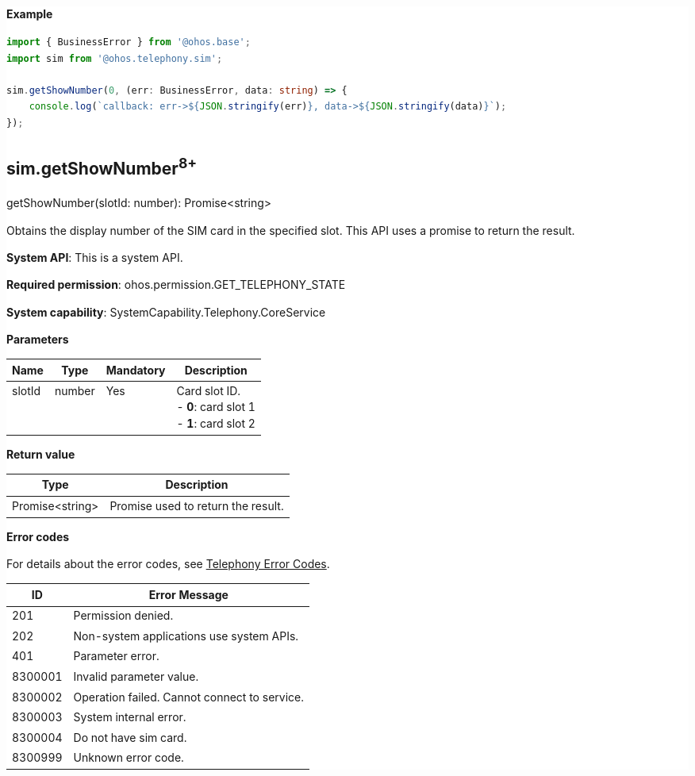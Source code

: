 **Example**

```ts
import { BusinessError } from '@ohos.base';
import sim from '@ohos.telephony.sim';

sim.getShowNumber(0, (err: BusinessError, data: string) => {
    console.log(`callback: err->${JSON.stringify(err)}, data->${JSON.stringify(data)}`);
});
```


## sim.getShowNumber<sup>8+</sup>

getShowNumber\(slotId: number\): Promise\<string\>

Obtains the display number of the SIM card in the specified slot. This API uses a promise to return the result.

**System API**: This is a system API.

**Required permission**: ohos.permission.GET_TELEPHONY_STATE

**System capability**: SystemCapability.Telephony.CoreService

**Parameters**

| Name| Type  | Mandatory| Description                                  |
| ------ | ------ | ---- | -------------------------------------- |
| slotId | number | Yes  | Card slot ID.<br>- **0**: card slot 1<br>- **1**: card slot 2|

**Return value**

| Type                 | Description                             |
| --------------------- | --------------------------------- |
| Promise&lt;string&gt; | Promise used to return the result.|

**Error codes**

For details about the error codes, see [Telephony Error Codes](../../reference/errorcodes/errorcode-telephony.md).

| ID|                 Error Message                    |
| -------- | -------------------------------------------- |
| 201      | Permission denied.                           |
| 202      | Non-system applications use system APIs.     |
| 401      | Parameter error.                             |
| 8300001  | Invalid parameter value.                     |
| 8300002  | Operation failed. Cannot connect to service. |
| 8300003  | System internal error.                       |
| 8300004  | Do not have sim card.                        |
| 8300999  | Unknown error code.                          |
